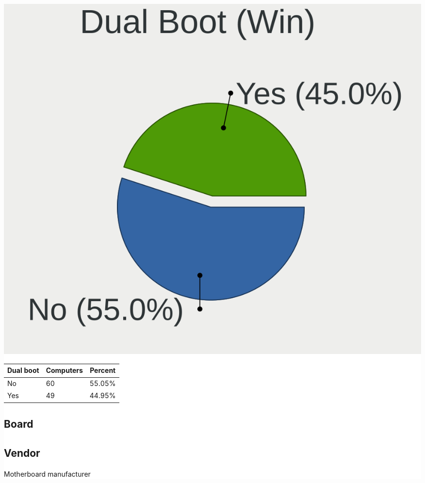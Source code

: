 ![Dual Boot (Win)](./All/images/pie_chart/os_dual_boot_win.svg)


| Dual boot | Computers | Percent |
|-----------|-----------|---------|
| No        | 60        | 55.05%  |
| Yes       | 49        | 44.95%  |

Board
-----

Vendor
------

Motherboard manufacturer

